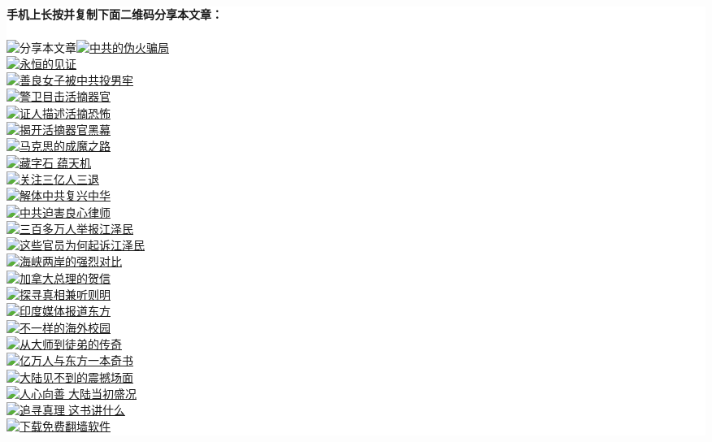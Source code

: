 <strong>手机上长按并复制下面二维码分享本文章：</strong><br><br><img src="https://chart.apis.google.com/chart?cht=qr&chs=240x240&choe=UTF-8&chld=M|2&chl=https://github.com/imdmks3166/djy/blob/master/gb/18/6/10/n10471752.md%231" title="分享本文章"></td><td VALIGN=TOP><a href="https://github.com/imdmks3166/djy/blob/master/gb/16/1/21/n4622075.md?dfh#1" target="_blank"><img src="https://raw.githubusercontent.com/imdmks3166/djy/master/gb/300/wei-f1.jpg" title="中共的伪火骗局"  alt="中共的伪火骗局"></a><br><a href="https://github.com/imdmks3166/www/blob/master/README.md?dfh#9" target="_blank"><img src="https://raw.githubusercontent.com/imdmks3166/djy/master/gb/300/yong-h.jpg" title="永恒的见证"  alt="永恒的见证"></a><br><a href="https://github.com/imdmks3166/djy/blob/master/gb/13/9/29/n3974789.md?dfh#1" target="_blank"><img src="https://raw.githubusercontent.com/imdmks3166/djy/master/gb/300/shang-lnz.jpg" title="善良女子被中共投男牢"  alt="善良女子被中共投男牢"></a><br><a href="https://github.com/imdmks3166/djy/blob/master/gb/16/3/16/n4663449.md?dfh#1" target="_blank"><img src="https://raw.githubusercontent.com/imdmks3166/djy/master/gb/300/huo-z3.jpg" title="警卫目击活摘器官"  alt="警卫目击活摘器官"></a><br><a href="https://github.com/imdmks3166/djy/blob/master/gb/16/8/7/n8177641.md?dfh#1" target="_blank"><img src="https://raw.githubusercontent.com/imdmks3166/djy/master/gb/300/huo-z4.jpg" title="证人描述活摘恐怖"  alt="证人描述活摘恐怖"></a><br><a href="https://github.com/imdmks3166/djy/blob/master/gb/10/4/19/n2881569.md?dfh#1" target="_blank"><img src="https://raw.githubusercontent.com/imdmks3166/djy/master/gb/300/huo-z1.jpg" title="揭开活摘器官黑幕"  alt="揭开活摘器官黑幕"></a><br><a href="https://github.com/imdmks3166/djy/blob/master/gb/10/11/7/n3077476.md?dfh#1" target="_blank"><img src="https://raw.githubusercontent.com/imdmks3166/djy/master/gb/300/ma-ks.jpg" title="马克思的成魔之路"  alt="马克思的成魔之路"></a><br><a href="https://github.com/imdmks3166/djy/blob/master/gb/14/6/9/n4173977.md?dfh#1" target="_blank"><img src="https://raw.githubusercontent.com/imdmks3166/djy/master/gb/300/chang-zs.jpg" title="藏字石 蕴天机"  alt="藏字石 蕴天机"></a><br><a href="https://github.com/imdmks3166/djy/blob/master/gb/18/5/10/n10381511.md?dfh#1" target="_blank"><img src="https://raw.githubusercontent.com/imdmks3166/djy/master/gb/300/st1.jpg" title="关注三亿人三退"  alt="关注三亿人三退"></a><br><a href="https://github.com/imdmks3166/djy/blob/master/gb/18/3/21/n10237682.md?dfh#1" target="_blank"><img src="https://raw.githubusercontent.com/imdmks3166/djy/master/gb/300/jie-t.jpg" title="解体中共复兴中华"  alt="解体中共复兴中华"></a><br><a href="https://github.com/imdmks3166/djy/blob/master/gb/9/2/9/n2422991.md?dfh#1" target="_blank"><img src="https://raw.githubusercontent.com/imdmks3166/djy/master/gb/300/gao-zs.jpg" title="中共迫害良心律师"  alt="中共迫害良心律师"></a><br><a href="https://github.com/imdmks3166/djy/blob/master/gb/18/12/9/n10900044.md?dfh#1" target="_blank"><img src="https://raw.githubusercontent.com/imdmks3166/djy/master/gb/300/sj1.jpg" title="三百多万人举报江泽民"  alt="三百多万人举报江泽民"></a><br><a href="https://github.com/imdmks3166/djy/blob/master/gb/18/8/28/n10672014.md?dfh#1" target="_blank"><img src="https://raw.githubusercontent.com/imdmks3166/djy/master/gb/300/sj2.jpg" title="这些官员为何起诉江泽民"  alt="这些官员为何起诉江泽民"></a><br><a href="https://github.com/imdmks3166/djy/blob/master/gb/8/12/18/n2367165.md?dfh#1" target="_blank"><img src="https://raw.githubusercontent.com/imdmks3166/djy/master/gb/300/liangan.jpg" title="海峡两岸的强烈对比"  alt="海峡两岸的强烈对比"></a><br><a href="https://github.com/imdmks3166/djy/blob/master/gb/15/12/10/n4593139.md?dfh#1" target="_blank"><img src="https://raw.githubusercontent.com/imdmks3166/djy/master/gb/300/jia-ndzl.jpg" title="加拿大总理的贺信"  alt="加拿大总理的贺信"></a><br><a href="https://github.com/imdmks3166/djy/blob/master/gb/11/6/17/n3289382.md?dfh#1" target="_blank"><img src="https://raw.githubusercontent.com/imdmks3166/djy/master/gb/300/xiao-wd.jpg" title="探寻真相兼听则明"  alt="探寻真相兼听则明"></a><br><a href="https://github.com/imdmks3166/djy/blob/master/gb/18/10/27/n10812623.md?dfh#1" target="_blank"><img src="https://raw.githubusercontent.com/imdmks3166/djy/master/gb/300/yindu.jpg" title="印度媒体报道东方"  alt="印度媒体报道东方"></a><br><a href="https://github.com/imdmks3166/djy/blob/master/gb/18/6/9/n10469652.md?dfh#1" target="_blank"><img src="https://raw.githubusercontent.com/imdmks3166/djy/master/gb/300/xie-j.jpg" title="不一样的海外校园"  alt="不一样的海外校园"></a><br><a href="https://github.com/imdmks3166/djy/blob/master/gb/7/4/5/n1669415.md?dfh#1" target="_blank"><img src="https://raw.githubusercontent.com/imdmks3166/djy/master/gb/300/li-up.jpg" title="从大师到徒弟的传奇"  alt="从大师到徒弟的传奇"></a><br><a href="https://github.com/imdmks3166/djy/blob/master/gb/17/5/26/n9191512.md?dfh#1" target="_blank"><img src="https://raw.githubusercontent.com/imdmks3166/djy/master/gb/300/zfl2.jpg" title="亿万人与东方一本奇书"  alt="亿万人与东方一本奇书"></a><br><a href="https://github.com/imdmks3166/djy/blob/master/gb/13/11/27/n4020290.md?dfh#1" target="_blank"><img src="https://raw.githubusercontent.com/imdmks3166/djy/master/gb/300/zhen-h.jpg" title="大陆见不到的震撼场面"  alt="大陆见不到的震撼场面"></a><br><a href="https://github.com/imdmks3166/djy/blob/master/gb/15/7/17/n4482910.md?dfh#1" target="_blank"><img src="https://raw.githubusercontent.com/imdmks3166/djy/master/gb/300/dalu-sk.jpg" title="人心向善 大陆当初盛况"  alt="人心向善 大陆当初盛况"></a><br><a href="https://github.com/imdmks3166/djy/blob/master/gb/19/1/5/n10955468.md?dfh#1" target="_blank"><img src="https://raw.githubusercontent.com/imdmks3166/djy/master/gb/300/zfl1.jpg" title="追寻真理 这书讲什么"  alt="追寻真理 这书讲什么"></a><br><a href="https://github.com/imdmks3166/www/blob/master/README.md?dfh#1" target="_blank"><img src="https://raw.githubusercontent.com/imdmks3166/djy/master/gb/300/fq1.jpg" title="下载免费翻墙软件"  alt="下载免费翻墙软件"></a><br></td></tr></table>
